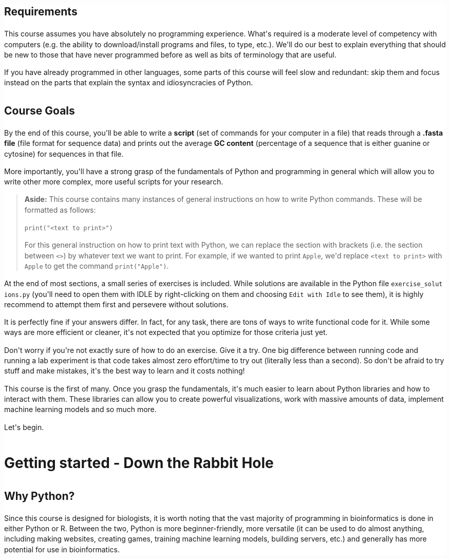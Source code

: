 ## Requirements
This course assumes you have absolutely no programming experience. What's required is a moderate level of competency with computers (e.g. the ability to download/install programs and files, to type, etc.). We'll do our best to explain everything that should be new to those that have never programmed before as well as bits of terminology that are useful.

If you have already programmed in other languages, some parts of this course will feel slow and redundant: skip them and focus instead on the parts that explain the syntax and idiosyncracies of Python. 

## Course Goals

By the end of this course, you'll be able to write a **script** (set of commands for your computer in a file) that reads through a **.fasta file** (file format for sequence data) and prints out the average **GC content** (percentage of a sequence that is either guanine or cytosine) for sequences in that file. 

More importantly, you'll have a strong grasp of the fundamentals of Python and programming in general which will allow you to write other more complex, more useful scripts for your research.

> **Aside:** This course contains many instances of general instructions on how to write Python commands. These will be formatted as follows:
>
>`print("<text to print>")`
>
> For this general instruction on how to print text with Python, we can replace the section with brackets (i.e. the section between `<>`) by whatever text we want to print. 
> For example, if we wanted to print `Apple`, we'd replace `<text to print>` with `Apple` to get the command `print("Apple")`. 

At the end of most sections, a small series of exercises is included. While solutions are available in the Python file `exercise_solutions.py` (you'll need to open them with IDLE by right-clicking on them and choosing `Edit with Idle` to see them), it is highly recommend to attempt them first and persevere without solutions. 

It is perfectly fine if your answers differ. In fact, for any task, there are tons of ways to write functional code for it. While some ways are more efficient or cleaner, it's not expected that you optimize for those criteria just yet.

Don't worry if you're not exactly sure of how to do an exercise. Give it a try. One big difference between running code and running a lab experiment is that code takes almost zero effort/time to try out (literally less than a second). So don't be afraid to try stuff and make mistakes, it's the best way to learn and it costs nothing!

This course is the first of many. Once you grasp the fundamentals, it's much easier to learn about Python libraries and how to interact with them. These libraries can allow you to create powerful visualizations, work with massive amounts of data, implement machine learning models and so much more.

Let's begin.

# Getting started - Down the Rabbit Hole

## Why Python?
Since this course is designed for biologists, it is worth noting that the vast majority of programming in bioinformatics is done in either Python or R. Between the two, Python is more beginner-friendly, more versatile (it can be used to do almost anything, including making websites, creating games, training machine learning models, building servers, etc.) and generally has more potential for use in bioinformatics.
